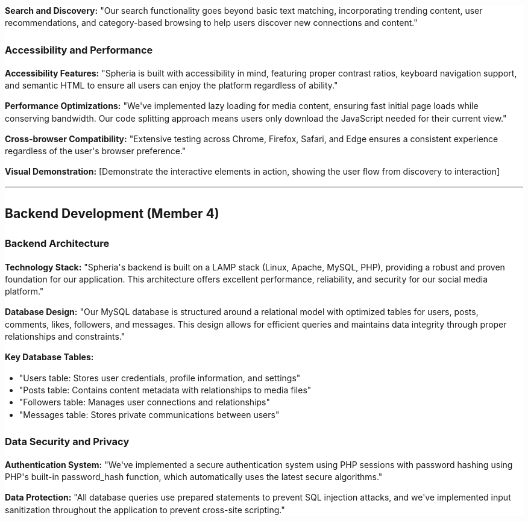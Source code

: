 **Search and Discovery:**
"Our search functionality goes beyond basic text matching, incorporating trending content, user recommendations, and category-based browsing to help users discover new connections and content."

### Accessibility and Performance

**Accessibility Features:**
"Spheria is built with accessibility in mind, featuring proper contrast ratios, keyboard navigation support, and semantic HTML to ensure all users can enjoy the platform regardless of ability."

**Performance Optimizations:**
"We've implemented lazy loading for media content, ensuring fast initial page loads while conserving bandwidth. Our code splitting approach means users only download the JavaScript needed for their current view."

**Cross-browser Compatibility:**
"Extensive testing across Chrome, Firefox, Safari, and Edge ensures a consistent experience regardless of the user's browser preference."

**Visual Demonstration:**
[Demonstrate the interactive elements in action, showing the user flow from discovery to interaction]

---

## Backend Development (Member 4)

### Backend Architecture

**Technology Stack:**
"Spheria's backend is built on a LAMP stack (Linux, Apache, MySQL, PHP), providing a robust and proven foundation for our application. This architecture offers excellent performance, reliability, and security for our social media platform."

**Database Design:**
"Our MySQL database is structured around a relational model with optimized tables for users, posts, comments, likes, followers, and messages. This design allows for efficient queries and maintains data integrity through proper relationships and constraints."

**Key Database Tables:**
- "Users table: Stores user credentials, profile information, and settings"
- "Posts table: Contains content metadata with relationships to media files"
- "Followers table: Manages user connections and relationships"
- "Messages table: Stores private communications between users"

### Data Security and Privacy

**Authentication System:**
"We've implemented a secure authentication system using PHP sessions with password hashing using PHP's built-in password_hash function, which automatically uses the latest secure algorithms."

**Data Protection:**
"All database queries use prepared statements to prevent SQL injection attacks, and we've implemented input sanitization throughout the application to prevent cross-site scripting."
